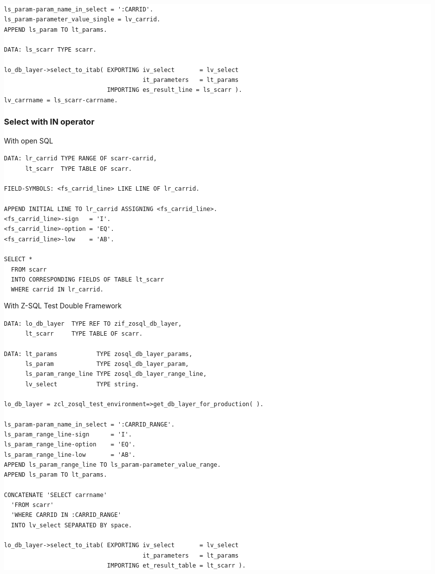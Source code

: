     ls_param-param_name_in_select = ':CARRID'.
    ls_param-parameter_value_single = lv_carrid.
    APPEND ls_param TO lt_params.

    DATA: ls_scarr TYPE scarr.

    lo_db_layer->select_to_itab( EXPORTING iv_select       = lv_select
                                           it_parameters   = lt_params
                                 IMPORTING es_result_line = ls_scarr ).
    lv_carrname = ls_scarr-carrname.

### Select with IN operator
With open SQL

    DATA: lr_carrid TYPE RANGE OF scarr-carrid,
          lt_scarr  TYPE TABLE OF scarr.

    FIELD-SYMBOLS: <fs_carrid_line> LIKE LINE OF lr_carrid.

    APPEND INITIAL LINE TO lr_carrid ASSIGNING <fs_carrid_line>.
    <fs_carrid_line>-sign   = 'I'.
    <fs_carrid_line>-option = 'EQ'.
    <fs_carrid_line>-low    = 'AB'.

    SELECT * 
      FROM scarr
      INTO CORRESPONDING FIELDS OF TABLE lt_scarr
      WHERE carrid IN lr_carrid.

With Z-SQL Test Double Framework

    DATA: lo_db_layer  TYPE REF TO zif_zosql_db_layer,
          lt_scarr     TYPE TABLE OF scarr.

    DATA: lt_params           TYPE zosql_db_layer_params,
          ls_param            TYPE zosql_db_layer_param,
          ls_param_range_line TYPE zosql_db_layer_range_line,
          lv_select           TYPE string.
          
    lo_db_layer = zcl_zosql_test_environment=>get_db_layer_for_production( ).

    ls_param-param_name_in_select = ':CARRID_RANGE'.
    ls_param_range_line-sign      = 'I'.
    ls_param_range_line-option    = 'EQ'.
    ls_param_range_line-low       = 'AB'.
    APPEND ls_param_range_line TO ls_param-parameter_value_range.
    APPEND ls_param TO lt_params.

    CONCATENATE 'SELECT carrname'
      'FROM scarr'
      'WHERE CARRID IN :CARRID_RANGE'
      INTO lv_select SEPARATED BY space.

    lo_db_layer->select_to_itab( EXPORTING iv_select       = lv_select
                                           it_parameters   = lt_params
                                 IMPORTING et_result_table = lt_scarr ).
